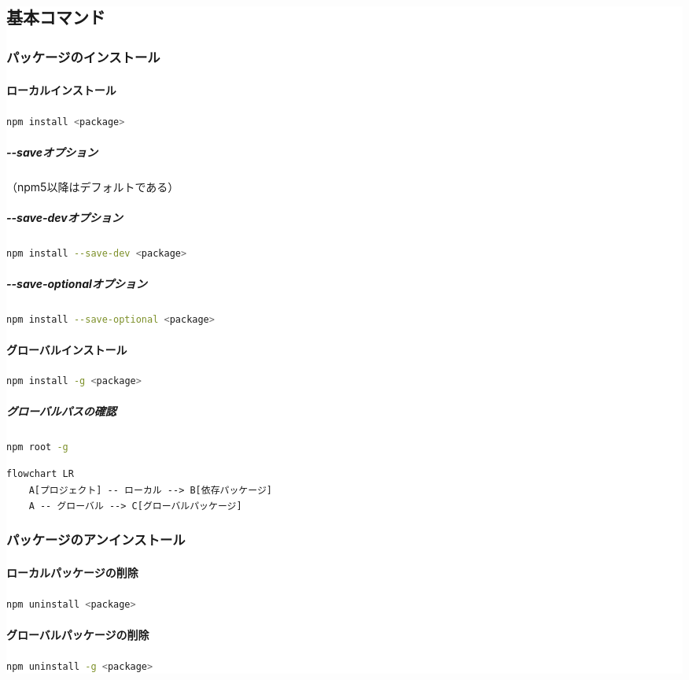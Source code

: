 
## 基本コマンド

### パッケージのインストール

#### ローカルインストール

```sh
npm install <package>
```

##### --saveオプション
（npm5以降はデフォルトである）

##### --save-devオプション

```sh
npm install --save-dev <package>
```

##### --save-optionalオプション

```sh
npm install --save-optional <package>
```

#### グローバルインストール

```sh
npm install -g <package>
```

##### グローバルパスの確認

```sh
npm root -g
```

```mermaid
flowchart LR
    A[プロジェクト] -- ローカル --> B[依存パッケージ]
    A -- グローバル --> C[グローバルパッケージ]
```

### パッケージのアンインストール

#### ローカルパッケージの削除

```sh
npm uninstall <package>
```

#### グローバルパッケージの削除

```sh
npm uninstall -g <package>
```
